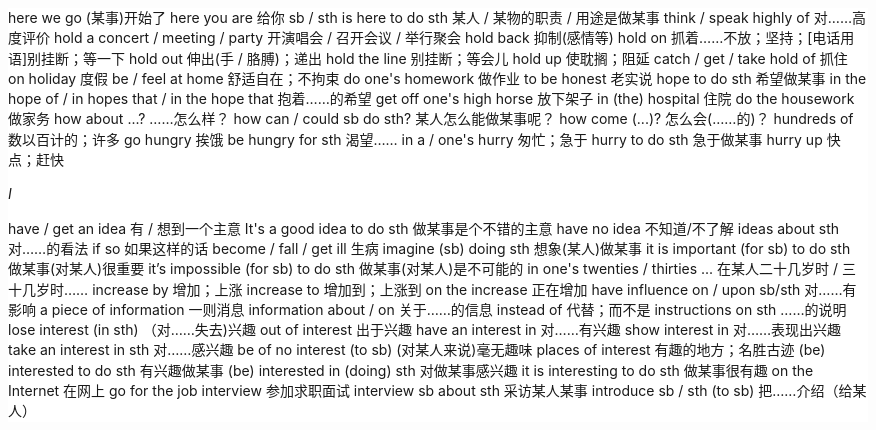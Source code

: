 here we go (某事)开始了
here you are 给你
sb / sth is here to do sth 某人 / 某物的职责 / 用途是做某事
think / speak highly of 对……高度评价
hold a concert / meeting / party 开演唱会 / 召开会议 / 举行聚会
hold back 抑制(感情等)
hold on 抓着……不放；坚持；[电话用语]别挂断；等一下
hold out 伸出(手 / 胳膊)；递出
hold the line 别挂断；等会儿
hold up 使耽搁；阻延
catch / get / take hold of 抓住
on holiday 度假
be / feel at home 舒适自在；不拘束
do one's homework 做作业
to be honest 老实说
hope to do sth 希望做某事
in the hope of / in hopes that / in the hope that 抱着……的希望
get off one's high horse 放下架子
in (the) hospital 住院
do the housework 做家务
how about ...? ……怎么样？
how can / could sb do sth? 某人怎么能做某事呢？
how come (...)? 怎么会(……的)？
hundreds of 数以百计的；许多
go hungry 挨饿
be hungry for sth 渴望……
in a / one's hurry 匆忙；急于
hurry to do sth 急于做某事
hurry up 快点；赶快

*I*

have / get an idea 有 / 想到一个主意
It's a good idea to do sth 做某事是个不错的主意
have no idea 不知道/不了解
ideas about sth 对……的看法
if so 如果这样的话
become / fall / get ill 生病
imagine (sb) doing sth 想象(某人)做某事
it is important (for sb) to do sth 做某事(对某人)很重要
it’s impossible (for sb) to do sth 做某事(对某人)是不可能的
in one's twenties / thirties ... 在某人二十几岁时 / 三十几岁时……
increase by 增加；上涨
increase to 增加到；上涨到
on the increase 正在增加
have influence on / upon sb/sth 对……有影响
a piece of information 一则消息
information about / on 关于……的信息
instead of 代替；而不是
instructions on sth ……的说明
lose interest (in sth) （对……失去)兴趣
out of interest 出于兴趣
have an interest in 对……有兴趣
show interest in 对……表现出兴趣
take an interest in sth 对……感兴趣
be of no interest (to sb) (对某人来说)毫无趣味
places of interest 有趣的地方；名胜古迹
(be) interested to do sth 有兴趣做某事
(be) interested in (doing) sth 对做某事感兴趣
it is interesting to do sth 做某事很有趣
on the Internet 在网上
go for the job interview 参加求职面试
interview sb about sth 采访某人某事
introduce sb / sth (to sb) 把……介绍（给某人）